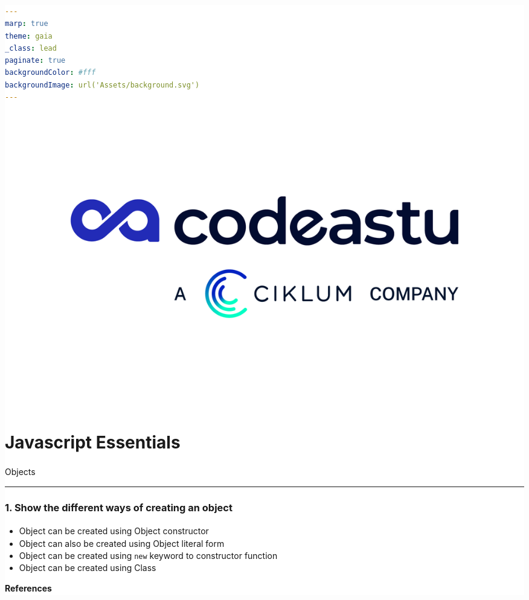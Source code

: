 ```yaml
---
marp: true
theme: gaia
_class: lead
paginate: true
backgroundColor: #fff
backgroundImage: url('Assets/background.svg')
---
```


![bg left:40% 80%](Assets/codeastu_ciklum.png)

# **Javascript Essentials**

Objects

---

### 1. Show the different ways of creating an object

- Object can be created using Object constructor
- Object can also be created using Object literal form
- Object can be created using `new` keyword to constructor function
- Object can be created using Class

**References**
